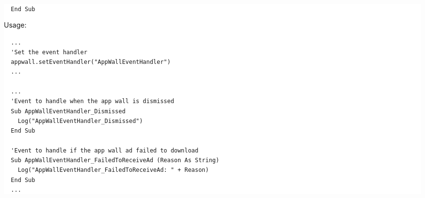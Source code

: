 ```vbnet
  End Sub
```

Usage:

```vbnet
  ...
  'Set the event handler
  appwall.setEventHandler("AppWallEventHandler")
  ...
  
  ...
  'Event to handle when the app wall is dismissed
  Sub AppWallEventHandler_Dismissed
    Log("AppWallEventHandler_Dismissed")
  End Sub

  'Event to handle if the app wall ad failed to download
  Sub AppWallEventHandler_FailedToReceiveAd (Reason As String)
  	Log("AppWallEventHandler_FailedToReceiveAd: " + Reason)
  End Sub
  ...
```
